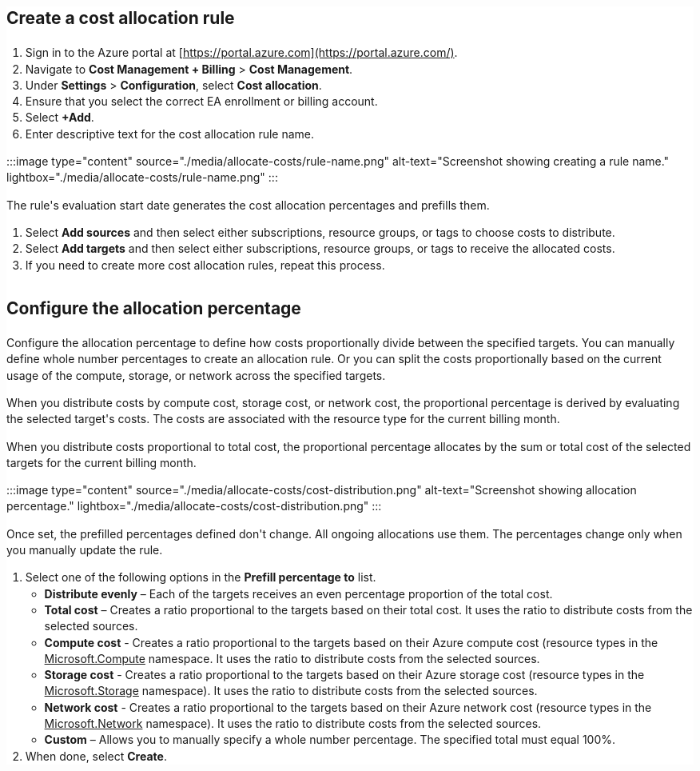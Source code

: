 ## Create a cost allocation rule

1. Sign in to the Azure portal at [https://portal.azure.com](https://portal.azure.com/).
2. Navigate to **Cost Management + Billing** > **Cost Management**.
3. Under **Settings** > **Configuration**, select **Cost allocation**.
4. Ensure that you select the correct EA enrollment or billing account.
5. Select **+Add**.
6. Enter descriptive text for the cost allocation rule name.

:::image type="content" source="./media/allocate-costs/rule-name.png" alt-text="Screenshot showing creating a rule name." lightbox="./media/allocate-costs/rule-name.png" :::

The rule's evaluation start date generates the cost allocation percentages and prefills them.

1. Select **Add sources** and then select either subscriptions, resource groups, or tags to choose costs to distribute.
2. Select **Add targets** and then select either subscriptions, resource groups, or tags to receive the allocated costs.
3. If you need to create more cost allocation rules, repeat this process.

## Configure the allocation percentage

Configure the allocation percentage to define how costs proportionally divide between the specified targets. You can manually define whole number percentages to create an allocation rule. Or you can split the costs proportionally based on the current usage of the compute, storage, or network across the specified targets.

When you distribute costs by compute cost, storage cost, or network cost, the proportional percentage is derived by evaluating the selected target's costs. The costs are associated with the resource type for the current billing month.

When you distribute costs proportional to total cost, the proportional percentage allocates by the sum or total cost of the selected targets for the current billing month.

:::image type="content" source="./media/allocate-costs/cost-distribution.png" alt-text="Screenshot showing allocation percentage." lightbox="./media/allocate-costs/cost-distribution.png" :::

Once set, the prefilled percentages defined don't change. All ongoing allocations use them. The percentages change only when you manually update the rule.

1. Select one of the following options in the **Prefill percentage to** list.
    - **Distribute evenly** – Each of the targets receives an even percentage proportion of the total cost.
    - **Total cost** – Creates a ratio proportional to the targets based on their total cost. It uses the ratio to distribute costs from the selected sources.
    - **Compute cost** - Creates a ratio proportional to the targets based on their Azure compute cost (resource types in the [Microsoft.Compute](/azure/templates/microsoft.compute/allversions) namespace. It uses the ratio to distribute costs from the selected sources.
    - **Storage cost** - Creates a ratio proportional to the targets based on their Azure storage cost (resource types in the [Microsoft.Storage](/azure/templates/microsoft.storage/allversions) namespace). It uses the ratio to distribute costs from the selected sources.
    - **Network cost** - Creates a ratio proportional to the targets based on their Azure network cost (resource types in the [Microsoft.Network](/azure/templates/microsoft.network/allversions) namespace). It uses the ratio to distribute costs from the selected sources.
    - **Custom** – Allows you to manually specify a whole number percentage. The specified total must equal 100%.
1. When done, select **Create**.
